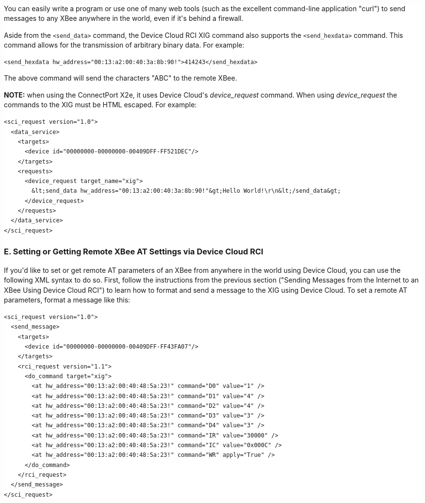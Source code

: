 You can easily write a program or use one of many web tools (such as
the excellent command-line application "curl") to send messages to
any XBee anywhere in the world, even if it's behind a firewall.

Aside from the `<send_data>` command, the Device Cloud RCI XIG command also
supports the `<send_hexdata>` command.  This command allows for the
transmission of arbitrary binary data.  For example:

```
<send_hexdata hw_address="00:13:a2:00:40:3a:8b:90!">414243</send_hexdata>
```

The above command will send the characters "ABC" to the remote XBee.

**NOTE:** when using the ConnectPort X2e, it uses Device Cloud's _device\_request_ command.  When using _device\_request_ the commands to the XIG must be HTML escaped.  For example:

```
<sci_request version="1.0">
  <data_service>
    <targets>
      <device id="00000000-00000000-00409DFF-FF521DEC"/>
    </targets>
    <requests>
      <device_request target_name="xig">
        &lt;send_data hw_address="00:13:a2:00:40:3a:8b:90!"&gt;Hello World!\r\n&lt;/send_data&gt;
      </device_request>
    </requests>
  </data_service>
</sci_request>
```

### E. Setting or Getting Remote XBee AT Settings via Device Cloud RCI ###

If you'd like to set or get remote AT parameters of an XBee from anywhere in the
world using Device Cloud, you can use the following XML syntax to do so.  First, follow the
instructions from the previous section ("Sending Messages from the Internet to an XBee Using Device Cloud RCI")
to learn how to format and send a message to the XIG using Device Cloud.  To set a remote AT
parameters, format a message like this:

```
<sci_request version="1.0">
  <send_message>
    <targets>
      <device id="00000000-00000000-00409DFF-FF43FA07"/>
    </targets>
    <rci_request version="1.1">
      <do_command target="xig">
        <at hw_address="00:13:a2:00:40:48:5a:23!" command="D0" value="1" />       
        <at hw_address="00:13:a2:00:40:48:5a:23!" command="D1" value="4" />
        <at hw_address="00:13:a2:00:40:48:5a:23!" command="D2" value="4" />       
        <at hw_address="00:13:a2:00:40:48:5a:23!" command="D3" value="3" />
        <at hw_address="00:13:a2:00:40:48:5a:23!" command="D4" value="3" />
        <at hw_address="00:13:a2:00:40:48:5a:23!" command="IR" value="30000" />
        <at hw_address="00:13:a2:00:40:48:5a:23!" command="IC" value="0x000C" />
        <at hw_address="00:13:a2:00:40:48:5a:23!" command="WR" apply="True" />
      </do_command>
    </rci_request>
  </send_message>
</sci_request>
```
